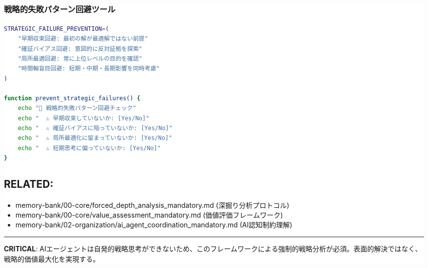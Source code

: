 ### 戦略的失敗パターン回避ツール
```bash
STRATEGIC_FAILURE_PREVENTION=(
    "早期収束回避: 最初の解が最適解ではない前提"
    "確証バイアス回避: 意図的に反対証拠を探索"
    "局所最適回避: 常に上位レベルの目的を確認"
    "時間軸盲目回避: 短期・中期・長期影響を同時考慮"
)

function prevent_strategic_failures() {
    echo "🚫 戦略的失敗パターン回避チェック"
    echo "  ⚠️ 早期収束していないか: [Yes/No]"
    echo "  ⚠️ 確証バイアスに陥っていないか: [Yes/No]"
    echo "  ⚠️ 局所最適化に留まっていないか: [Yes/No]"
    echo "  ⚠️ 短期思考に偏っていないか: [Yes/No]"
}
```

## RELATED:
- memory-bank/00-core/forced_depth_analysis_mandatory.md (深掘り分析プロトコル)
- memory-bank/00-core/value_assessment_mandatory.md (価値評価フレームワーク)
- memory-bank/02-organization/ai_agent_coordination_mandatory.md (AI認知制約理解)

---

**CRITICAL**: AIエージェントは自発的戦略思考ができないため、このフレームワークによる強制的戦略分析が必須。表面的解決ではなく、戦略的価値最大化を実現する。